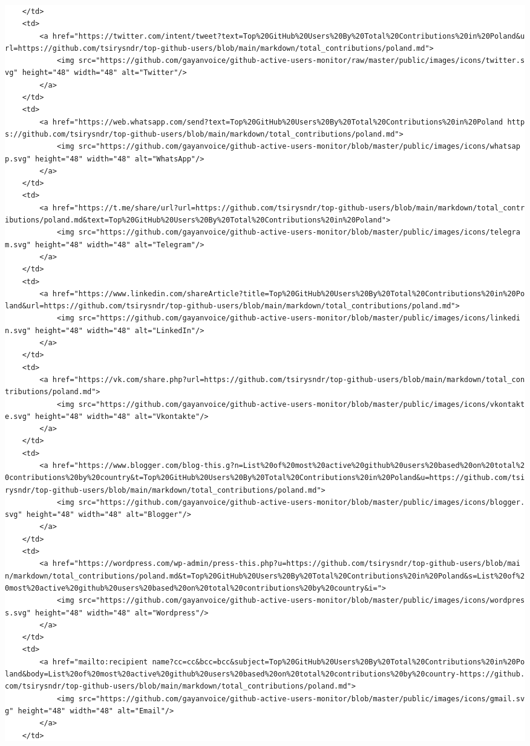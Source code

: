 		</td>
		<td>
			<a href="https://twitter.com/intent/tweet?text=Top%20GitHub%20Users%20By%20Total%20Contributions%20in%20Poland&url=https://github.com/tsirysndr/top-github-users/blob/main/markdown/total_contributions/poland.md">
				<img src="https://github.com/gayanvoice/github-active-users-monitor/raw/master/public/images/icons/twitter.svg" height="48" width="48" alt="Twitter"/>
			</a>
		</td>
		<td>
			<a href="https://web.whatsapp.com/send?text=Top%20GitHub%20Users%20By%20Total%20Contributions%20in%20Poland https://github.com/tsirysndr/top-github-users/blob/main/markdown/total_contributions/poland.md">
				<img src="https://github.com/gayanvoice/github-active-users-monitor/blob/master/public/images/icons/whatsapp.svg" height="48" width="48" alt="WhatsApp"/>
			</a>
		</td>
		<td>
			<a href="https://t.me/share/url?url=https://github.com/tsirysndr/top-github-users/blob/main/markdown/total_contributions/poland.md&text=Top%20GitHub%20Users%20By%20Total%20Contributions%20in%20Poland">
				<img src="https://github.com/gayanvoice/github-active-users-monitor/blob/master/public/images/icons/telegram.svg" height="48" width="48" alt="Telegram"/>
			</a>
		</td>
		<td>
			<a href="https://www.linkedin.com/shareArticle?title=Top%20GitHub%20Users%20By%20Total%20Contributions%20in%20Poland&url=https://github.com/tsirysndr/top-github-users/blob/main/markdown/total_contributions/poland.md">
				<img src="https://github.com/gayanvoice/github-active-users-monitor/blob/master/public/images/icons/linkedin.svg" height="48" width="48" alt="LinkedIn"/>
			</a>
		</td>
		<td>
			<a href="https://vk.com/share.php?url=https://github.com/tsirysndr/top-github-users/blob/main/markdown/total_contributions/poland.md">
				<img src="https://github.com/gayanvoice/github-active-users-monitor/blob/master/public/images/icons/vkontakte.svg" height="48" width="48" alt="Vkontakte"/>
			</a>
		</td>
		<td>
			<a href="https://www.blogger.com/blog-this.g?n=List%20of%20most%20active%20github%20users%20based%20on%20total%20contributions%20by%20country&t=Top%20GitHub%20Users%20By%20Total%20Contributions%20in%20Poland&u=https://github.com/tsirysndr/top-github-users/blob/main/markdown/total_contributions/poland.md">
				<img src="https://github.com/gayanvoice/github-active-users-monitor/blob/master/public/images/icons/blogger.svg" height="48" width="48" alt="Blogger"/>
			</a>
		</td>
		<td>
			<a href="https://wordpress.com/wp-admin/press-this.php?u=https://github.com/tsirysndr/top-github-users/blob/main/markdown/total_contributions/poland.md&t=Top%20GitHub%20Users%20By%20Total%20Contributions%20in%20Poland&s=List%20of%20most%20active%20github%20users%20based%20on%20total%20contributions%20by%20country&i=">
				<img src="https://github.com/gayanvoice/github-active-users-monitor/blob/master/public/images/icons/wordpress.svg" height="48" width="48" alt="Wordpress"/>
			</a>
		</td>
		<td>
			<a href="mailto:recipient name?cc=cc&bcc=bcc&subject=Top%20GitHub%20Users%20By%20Total%20Contributions%20in%20Poland&body=List%20of%20most%20active%20github%20users%20based%20on%20total%20contributions%20by%20country-https://github.com/tsirysndr/top-github-users/blob/main/markdown/total_contributions/poland.md">
				<img src="https://github.com/gayanvoice/github-active-users-monitor/blob/master/public/images/icons/gmail.svg" height="48" width="48" alt="Email"/>
			</a>
		</td>
